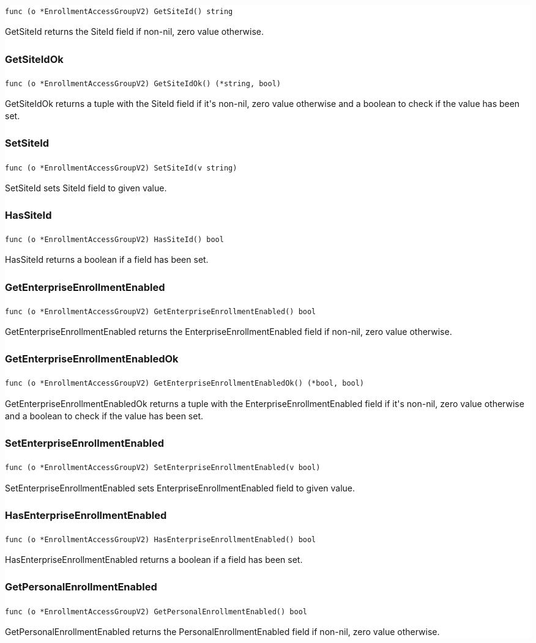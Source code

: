 `func (o *EnrollmentAccessGroupV2) GetSiteId() string`

GetSiteId returns the SiteId field if non-nil, zero value otherwise.

### GetSiteIdOk

`func (o *EnrollmentAccessGroupV2) GetSiteIdOk() (*string, bool)`

GetSiteIdOk returns a tuple with the SiteId field if it's non-nil, zero value otherwise
and a boolean to check if the value has been set.

### SetSiteId

`func (o *EnrollmentAccessGroupV2) SetSiteId(v string)`

SetSiteId sets SiteId field to given value.

### HasSiteId

`func (o *EnrollmentAccessGroupV2) HasSiteId() bool`

HasSiteId returns a boolean if a field has been set.

### GetEnterpriseEnrollmentEnabled

`func (o *EnrollmentAccessGroupV2) GetEnterpriseEnrollmentEnabled() bool`

GetEnterpriseEnrollmentEnabled returns the EnterpriseEnrollmentEnabled field if non-nil, zero value otherwise.

### GetEnterpriseEnrollmentEnabledOk

`func (o *EnrollmentAccessGroupV2) GetEnterpriseEnrollmentEnabledOk() (*bool, bool)`

GetEnterpriseEnrollmentEnabledOk returns a tuple with the EnterpriseEnrollmentEnabled field if it's non-nil, zero value otherwise
and a boolean to check if the value has been set.

### SetEnterpriseEnrollmentEnabled

`func (o *EnrollmentAccessGroupV2) SetEnterpriseEnrollmentEnabled(v bool)`

SetEnterpriseEnrollmentEnabled sets EnterpriseEnrollmentEnabled field to given value.

### HasEnterpriseEnrollmentEnabled

`func (o *EnrollmentAccessGroupV2) HasEnterpriseEnrollmentEnabled() bool`

HasEnterpriseEnrollmentEnabled returns a boolean if a field has been set.

### GetPersonalEnrollmentEnabled

`func (o *EnrollmentAccessGroupV2) GetPersonalEnrollmentEnabled() bool`

GetPersonalEnrollmentEnabled returns the PersonalEnrollmentEnabled field if non-nil, zero value otherwise.
